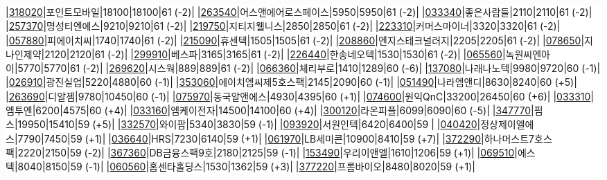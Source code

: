|[318020](https://finance.daum.net/quotes/A318020)|포인트모바일|18100|18100|61 (-2)|
|[263540](https://finance.daum.net/quotes/A263540)|어스앤에어로스페이스|5950|5950|61 (-2)|
|[033340](https://finance.daum.net/quotes/A033340)|좋은사람들|2110|2110|61 (-2)|
|[257370](https://finance.daum.net/quotes/A257370)|명성티엔에스|9210|9210|61 (-2)|
|[219750](https://finance.daum.net/quotes/A219750)|지티지웰니스|2850|2850|61 (-2)|
|[223310](https://finance.daum.net/quotes/A223310)|커머스마이너|3320|3320|61 (-2)|
|[057880](https://finance.daum.net/quotes/A057880)|피에이치씨|1740|1740|61 (-2)|
|[215090](https://finance.daum.net/quotes/A215090)|휴센텍|1505|1505|61 (-2)|
|[208860](https://finance.daum.net/quotes/A208860)|엔지스테크널러지|2205|2205|61 (-2)|
|[078650](https://finance.daum.net/quotes/A078650)|지나인제약|2120|2120|61 (-2)|
|[299910](https://finance.daum.net/quotes/A299910)|베스파|3165|3165|61 (-2)|
|[226440](https://finance.daum.net/quotes/A226440)|한송네오텍|1530|1530|61 (-2)|
|[065560](https://finance.daum.net/quotes/A065560)|녹원씨엔아이|5770|5770|61 (-2)|
|[269620](https://finance.daum.net/quotes/A269620)|시스웍|889|889|61 (-2)|
|[066360](https://finance.daum.net/quotes/A066360)|체리부로|1410|1289|60 (-6)|
|[137080](https://finance.daum.net/quotes/A137080)|나래나노텍|9980|9720|60 (-1)|
|[026910](https://finance.daum.net/quotes/A026910)|광진실업|5220|4880|60 (-1)|
|[353060](https://finance.daum.net/quotes/A353060)|에이치엠씨제5호스팩|2145|2090|60 (-1)|
|[051490](https://finance.daum.net/quotes/A051490)|나라엠앤디|8630|8240|60 (+5)|
|[263690](https://finance.daum.net/quotes/A263690)|디알젬|9780|10450|60 (-1)|
|[075970](https://finance.daum.net/quotes/A075970)|동국알앤에스|4930|4395|60 (+1)|
|[074600](https://finance.daum.net/quotes/A074600)|원익QnC|33200|26450|60 (+6)|
|[033310](https://finance.daum.net/quotes/A033310)|엠투엔|6200|4575|60 (+4)|
|[033160](https://finance.daum.net/quotes/A033160)|엠케이전자|14500|14100|60 (+4)|
|[300120](https://finance.daum.net/quotes/A300120)|라온피플|6099|6090|60 (-5)|
|[347770](https://finance.daum.net/quotes/A347770)|핌스|19950|15410|59 (+5)|
|[332570](https://finance.daum.net/quotes/A332570)|와이팜|5340|3830|59 (-1)|
|[093920](https://finance.daum.net/quotes/A093920)|서원인텍|6420|6400|59 |
|[040420](https://finance.daum.net/quotes/A040420)|정상제이엘에스|7790|7450|59 (+1)|
|[036640](https://finance.daum.net/quotes/A036640)|HRS|7230|6140|59 (+1)|
|[061970](https://finance.daum.net/quotes/A061970)|LB세미콘|10900|8410|59 (+7)|
|[372290](https://finance.daum.net/quotes/A372290)|하나머스트7호스팩|2220|2150|59 (-2)|
|[367360](https://finance.daum.net/quotes/A367360)|DB금융스팩9호|2180|2125|59 (-1)|
|[153490](https://finance.daum.net/quotes/A153490)|우리이앤엘|1610|1206|59 (+1)|
|[069510](https://finance.daum.net/quotes/A069510)|에스텍|8040|8150|59 (-1)|
|[060560](https://finance.daum.net/quotes/A060560)|홈센타홀딩스|1530|1362|59 (+3)|
|[377220](https://finance.daum.net/quotes/A377220)|프롬바이오|8480|8020|59 (+1)|